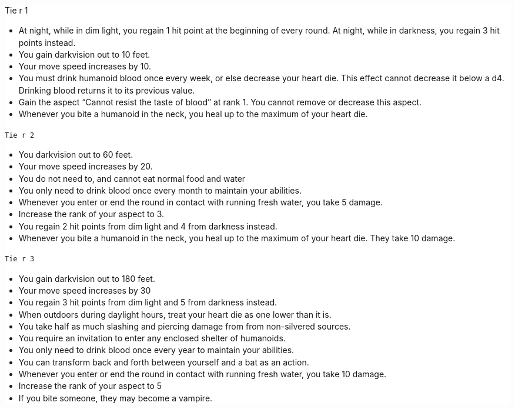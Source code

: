 
Tie r 1

- At night, while in dim light, you regain 1 hit
  point at the beginning of every round. At night,
  while in darkness, you regain 3 hit points instead.
- You gain darkvision out to 10 feet.
- Your move speed increases by 10.
- You must drink humanoid blood once every
  week, or else decrease your heart die. This effect
  cannot decrease it below a d4. Drinking blood
  returns it to its previous value.
- Gain the aspect “Cannot resist the taste of
  blood” at rank 1. You cannot remove or decrease
  this aspect.
- Whenever you bite a humanoid in the neck,
  you heal up to the maximum of your heart die.

```
Tie r 2
```

- You darkvision out to 60 feet.
- Your move speed increases by 20.
- You do not need to, and cannot eat normal food
  and water
- You only need to drink blood once every
  month to maintain your abilities.
- Whenever you enter or end the round in
  contact with running fresh water, you take 5
  damage.
- Increase the rank of your aspect to 3.
- You regain 2 hit points from dim light and 4
  from darkness instead.
- Whenever you bite a humanoid in the neck,
  you heal up to the maximum of your heart die.
  They take 10 damage.

```
Tie r 3
```

- You gain darkvision out to 180 feet.
- Your move speed increases by 30
- You regain 3 hit points from dim light and 5
  from darkness instead.
- When outdoors during daylight hours, treat
  your heart die as one lower than it is.
- You take half as much slashing and piercing
  damage from from non-silvered sources.
- You require an invitation to enter any enclosed
  shelter of humanoids.
- You only need to drink blood once every year
  to maintain your abilities.
- You can transform back and forth between
  yourself and a bat as an action.
- Whenever you enter or end the round in
  contact with running fresh water, you take 10
  damage.
- Increase the rank of your aspect to 5
- If you bite someone, they may become a
  vampire.
